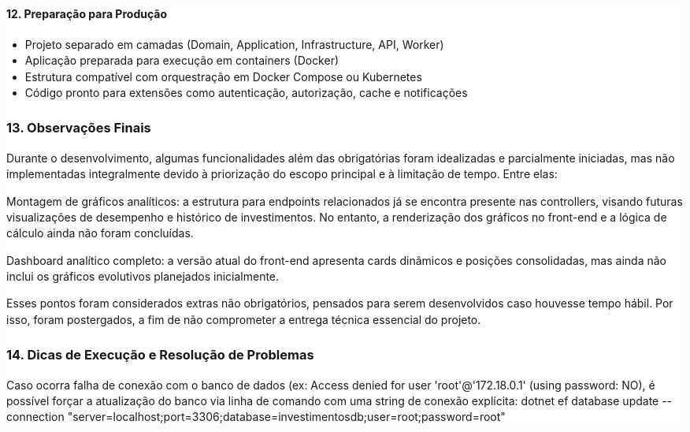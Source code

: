 #### 12. Preparação para Produção

- Projeto separado em camadas (Domain, Application, Infrastructure, API, Worker)  
- Aplicação preparada para execução em containers (Docker)  
- Estrutura compatível com orquestração em Docker Compose ou Kubernetes  
- Código pronto para extensões como autenticação, autorização, cache e notificações

### 13. Observações Finais

Durante o desenvolvimento, algumas funcionalidades além das obrigatórias foram idealizadas e parcialmente iniciadas, mas não implementadas integralmente devido à priorização do escopo principal e à limitação de tempo. Entre elas:

Montagem de gráficos analíticos: a estrutura para endpoints relacionados já se encontra presente nas controllers, visando futuras visualizações de desempenho e histórico de investimentos. No entanto, a renderização dos gráficos no front-end e a lógica de cálculo ainda não foram concluídas.

Dashboard analítico completo: a versão atual do front-end apresenta cards dinâmicos e posições consolidadas, mas ainda não inclui os gráficos evolutivos planejados inicialmente.

Esses pontos foram considerados extras não obrigatórios, pensados para serem desenvolvidos caso houvesse tempo hábil. Por isso, foram postergados, a fim de não comprometer a entrega técnica essencial do projeto.

### 14. Dicas de Execução e Resolução de Problemas

Caso ocorra falha de conexão com o banco de dados (ex: Access denied for user 'root'@'172.18.0.1' (using password: NO), é possível forçar a atualização do banco via linha de comando com uma string de conexão explícita: dotnet ef database update --connection "server=localhost;port=3306;database=investimentosdb;user=root;password=root"
